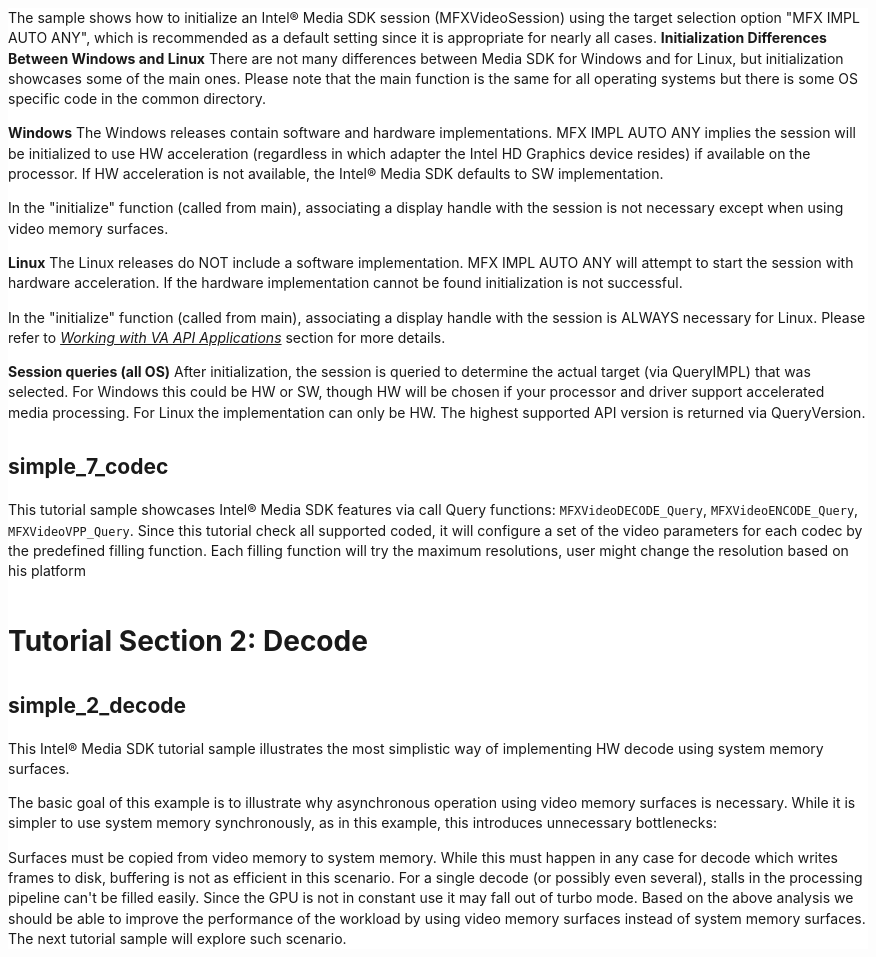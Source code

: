 The sample shows how to initialize an Intel® Media SDK session (MFXVideoSession) using the target selection option "MFX IMPL AUTO ANY", which is recommended as a default setting since it is appropriate for nearly all cases.
**Initialization Differences Between Windows and Linux**
There are not many differences between Media SDK for Windows and for Linux, but initialization showcases some of the main ones. Please note that the main function is the same for all operating systems but there is some OS specific code in the common directory.

**Windows**
The Windows releases contain software and hardware implementations. MFX IMPL AUTO ANY implies the session will be initialized to use HW acceleration (regardless in which adapter the Intel HD Graphics device resides) if available on the processor. If HW acceleration is not available, the Intel® Media SDK defaults to SW implementation.

In the "initialize" function (called from main), associating a display handle with the session is not necessary except when using video memory surfaces.

**Linux**
The Linux releases do NOT include a software implementation. MFX IMPL AUTO ANY will attempt to start the session with hardware acceleration. If the hardware implementation cannot be found initialization is not successful.

In the "initialize" function (called from main), associating a display handle with the session is ALWAYS necessary for Linux. Please refer to [*Working with VA API Applications*](../mediasdk-man.md#working-with-va-api-applications) section for more details.

**Session queries (all OS)**
After initialization, the session is queried to determine the actual target (via QueryIMPL) that was selected. For Windows this could be HW or SW, though HW will be chosen if your processor and driver support accelerated media processing. For Linux the implementation can only be HW. The highest supported API version is returned via QueryVersion.

## simple_7_codec
This tutorial sample showcases Intel® Media SDK features via call Query functions: ``MFXVideoDECODE_Query``, ``MFXVideoENCODE_Query``, ``MFXVideoVPP_Query``. Since this tutorial check all supported coded, it will configure a set of the video parameters for each codec by the predefined filling function. Each filling function will try the maximum resolutions, user might change the resolution based on his platform

# Tutorial Section 2: Decode
## simple_2_decode
This Intel® Media SDK tutorial sample illustrates the most simplistic way of implementing HW decode using system memory surfaces.

The basic goal of this example is to illustrate why asynchronous operation using video memory surfaces is necessary. While it is simpler to use system memory synchronously, as in this example, this introduces unnecessary bottlenecks:

Surfaces must be copied from video memory to system memory. While this must happen in any case for decode which writes frames to disk, buffering is not as efficient in this scenario. For a single decode (or possibly even several), stalls in the processing pipeline can't be filled easily. Since the GPU is not in constant use it may fall out of turbo mode. Based on the above analysis we should be able to improve the performance of the workload by using video memory surfaces instead of system memory surfaces. The next tutorial sample will explore such scenario.
